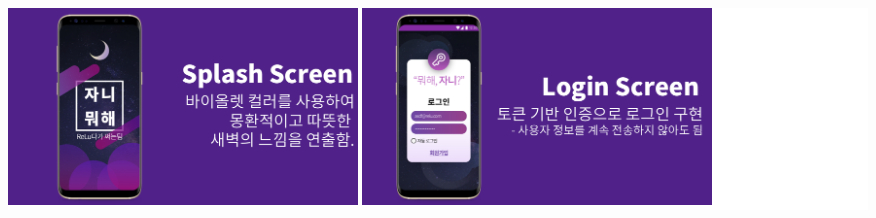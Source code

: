 <img alt="slide7" src="./image-PPT/slide07.png" width="350px"/>

<img alt="slide8" src="./image-PPT/slide08.png" width="350px"/>
